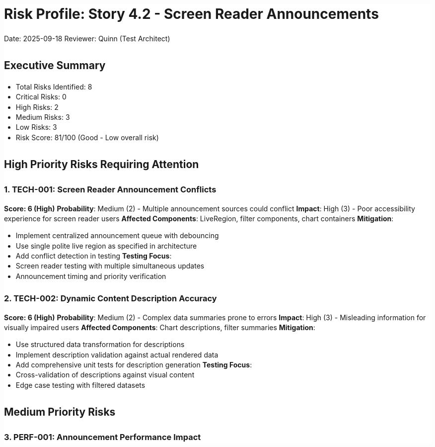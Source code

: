 # Risk Profile: Story 4.2 - Screen Reader Announcements

Date: 2025-09-18
Reviewer: Quinn (Test Architect)

## Executive Summary

- Total Risks Identified: 8
- Critical Risks: 0
- High Risks: 2
- Medium Risks: 3
- Low Risks: 3
- Risk Score: 81/100 (Good - Low overall risk)

## High Priority Risks Requiring Attention

### 1. TECH-001: Screen Reader Announcement Conflicts

**Score: 6 (High)**
**Probability**: Medium (2) - Multiple announcement sources could conflict
**Impact**: High (3) - Poor accessibility experience for screen reader users
**Affected Components**: LiveRegion, filter components, chart containers
**Mitigation**:

- Implement centralized announcement queue with debouncing
- Use single polite live region as specified in architecture
- Add conflict detection in testing
  **Testing Focus**:
- Screen reader testing with multiple simultaneous updates
- Announcement timing and priority verification

### 2. TECH-002: Dynamic Content Description Accuracy

**Score: 6 (High)**
**Probability**: Medium (2) - Complex data summaries prone to errors
**Impact**: High (3) - Misleading information for visually impaired users
**Affected Components**: Chart descriptions, filter summaries
**Mitigation**:

- Use structured data transformation for descriptions
- Implement description validation against actual rendered data
- Add comprehensive unit tests for description generation
  **Testing Focus**:
- Cross-validation of descriptions against visual content
- Edge case testing with filtered datasets

## Medium Priority Risks

### 3. PERF-001: Announcement Performance Impact
